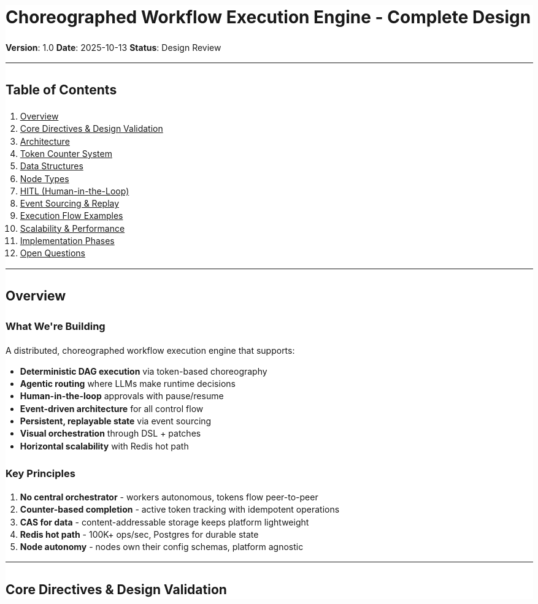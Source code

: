 # Choreographed Workflow Execution Engine - Complete Design

**Version**: 1.0
**Date**: 2025-10-13
**Status**: Design Review

---

## Table of Contents

1. [Overview](#overview)
2. [Core Directives & Design Validation](#core-directives--design-validation)
3. [Architecture](#architecture)
4. [Token Counter System](#token-counter-system)
5. [Data Structures](#data-structures)
6. [Node Types](#node-types)
7. [HITL (Human-in-the-Loop)](#hitl-human-in-the-loop)
8. [Event Sourcing & Replay](#event-sourcing--replay)
9. [Execution Flow Examples](#execution-flow-examples)
10. [Scalability & Performance](#scalability--performance)
11. [Implementation Phases](#implementation-phases)
12. [Open Questions](#open-questions)

---

## Overview

### What We're Building

A distributed, choreographed workflow execution engine that supports:
- **Deterministic DAG execution** via token-based choreography
- **Agentic routing** where LLMs make runtime decisions
- **Human-in-the-loop** approvals with pause/resume
- **Event-driven architecture** for all control flow
- **Persistent, replayable state** via event sourcing
- **Visual orchestration** through DSL + patches
- **Horizontal scalability** with Redis hot path

### Key Principles

1. **No central orchestrator** - workers autonomous, tokens flow peer-to-peer
2. **Counter-based completion** - active token tracking with idempotent operations
3. **CAS for data** - content-addressable storage keeps platform lightweight
4. **Redis hot path** - 100K+ ops/sec, Postgres for durable state
5. **Node autonomy** - nodes own their config schemas, platform agnostic

---

## Core Directives & Design Validation
